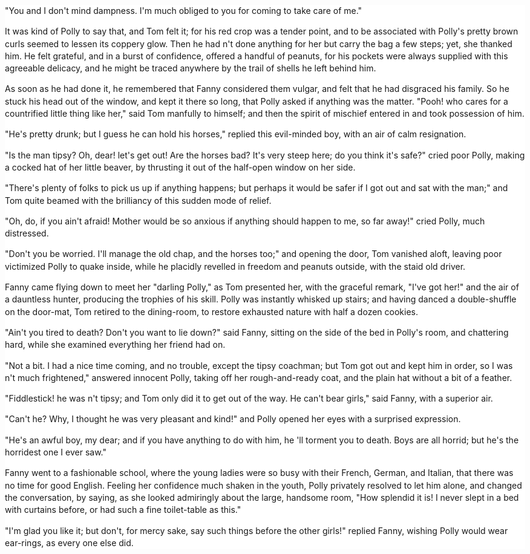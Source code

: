 "You and I don't mind dampness. I'm much obliged to you for coming to take care of me."

It was kind of Polly to say that, and Tom felt it; for his red crop was a tender point, and to be associated with Polly's pretty brown curls seemed to lessen its coppery glow. Then he had n't done anything for her but carry the bag a few steps; yet, she thanked him. He felt grateful, and in a burst of confidence, offered a handful of peanuts, for his pockets were always supplied with this agreeable delicacy, and he might be traced anywhere by the trail of shells he left behind him.

As soon as he had done it, he remembered that Fanny considered them vulgar, and felt that he had disgraced his family. So he stuck his head out of the window, and kept it there so long, that Polly asked if anything was the matter. "Pooh! who cares for a countrified little thing like her," said Tom manfully to himself; and then the spirit of mischief entered in and took possession of him.

"He's pretty drunk; but I guess he can hold his horses," replied this evil-minded boy, with an air of calm resignation.

"Is the man tipsy? Oh, dear! let's get out! Are the horses bad? It's very steep here; do you think it's safe?" cried poor Polly, making a cocked hat of her little beaver, by thrusting it out of the half-open window on her side.

"There's plenty of folks to pick us up if anything happens; but perhaps it would be safer if I got out and sat with the man;" and Tom quite beamed with the brilliancy of this sudden mode of relief.

"Oh, do, if you ain't afraid! Mother would be so anxious if anything should happen to me, so far away!" cried Polly, much distressed.

"Don't you be worried. I'll manage the old chap, and the horses too;" and opening the door, Tom vanished aloft, leaving poor victimized Polly to quake inside, while he placidly revelled in freedom and peanuts outside, with the staid old driver.

Fanny came flying down to meet her "darling Polly," as Tom presented her, with the graceful remark, "I've got her!" and the air of a dauntless hunter, producing the trophies of his skill. Polly was instantly whisked up stairs; and having danced a double-shuffle on the door-mat, Tom retired to the dining-room, to restore exhausted nature with half a dozen cookies.

"Ain't you tired to death? Don't you want to lie down?" said Fanny, sitting on the side of the bed in Polly's room, and chattering hard, while she examined everything her friend had on.

"Not a bit. I had a nice time coming, and no trouble, except the tipsy coachman; but Tom got out and kept him in order, so I was n't much frightened," answered innocent Polly, taking off her rough-and-ready coat, and the plain hat without a bit of a feather.

"Fiddlestick! he was n't tipsy; and Tom only did it to get out of the way. He can't bear girls," said Fanny, with a superior air.

"Can't he? Why, I thought he was very pleasant and kind!" and Polly opened her eyes with a surprised expression.

"He's an awful boy, my dear; and if you have anything to do with him, he 'll torment you to death. Boys are all horrid; but he's the horridest one I ever saw."

Fanny went to a fashionable school, where the young ladies were so busy with their French, German, and Italian, that there was no time for good English. Feeling her confidence much shaken in the youth, Polly privately resolved to let him alone, and changed the conversation, by saying, as she looked admiringly about the large, handsome room, "How splendid it is! I never slept in a bed with curtains before, or had such a fine toilet-table as this."

"I'm glad you like it; but don't, for mercy sake, say such things before the other girls!" replied Fanny, wishing Polly would wear ear-rings, as every one else did.
